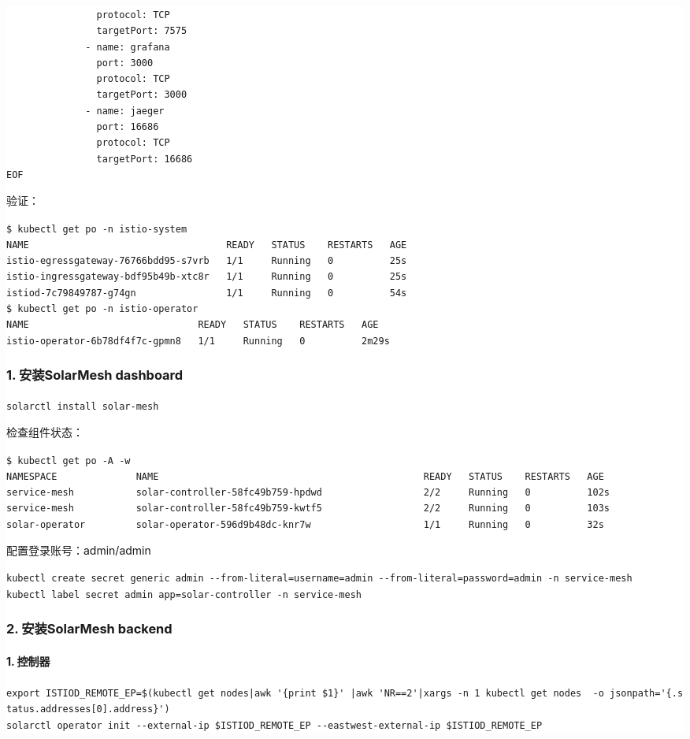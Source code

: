 ```shell
                protocol: TCP
                targetPort: 7575
              - name: grafana
                port: 3000
                protocol: TCP
                targetPort: 3000
              - name: jaeger
                port: 16686
                protocol: TCP
                targetPort: 16686
EOF
```

验证：
````shell
$ kubectl get po -n istio-system
NAME                                   READY   STATUS    RESTARTS   AGE
istio-egressgateway-76766bdd95-s7vrb   1/1     Running   0          25s
istio-ingressgateway-bdf95b49b-xtc8r   1/1     Running   0          25s
istiod-7c79849787-g74gn                1/1     Running   0          54s
$ kubectl get po -n istio-operator
NAME                              READY   STATUS    RESTARTS   AGE
istio-operator-6b78df4f7c-gpmn8   1/1     Running   0          2m29s
````


### 1. 安装SolarMesh dashboard
```bash
solarctl install solar-mesh
```

检查组件状态：
```shell
$ kubectl get po -A -w
NAMESPACE              NAME                                               READY   STATUS    RESTARTS   AGE
service-mesh           solar-controller-58fc49b759-hpdwd                  2/2     Running   0          102s
service-mesh           solar-controller-58fc49b759-kwtf5                  2/2     Running   0          103s
solar-operator         solar-operator-596d9b48dc-knr7w                    1/1     Running   0          32s
```

配置登录账号：admin/admin
```shell
kubectl create secret generic admin --from-literal=username=admin --from-literal=password=admin -n service-mesh
kubectl label secret admin app=solar-controller -n service-mesh
```

### 2. 安装SolarMesh backend

#### 1. 控制器
```shell
export ISTIOD_REMOTE_EP=$(kubectl get nodes|awk '{print $1}' |awk 'NR==2'|xargs -n 1 kubectl get nodes  -o jsonpath='{.status.addresses[0].address}')
solarctl operator init --external-ip $ISTIOD_REMOTE_EP --eastwest-external-ip $ISTIOD_REMOTE_EP
```
